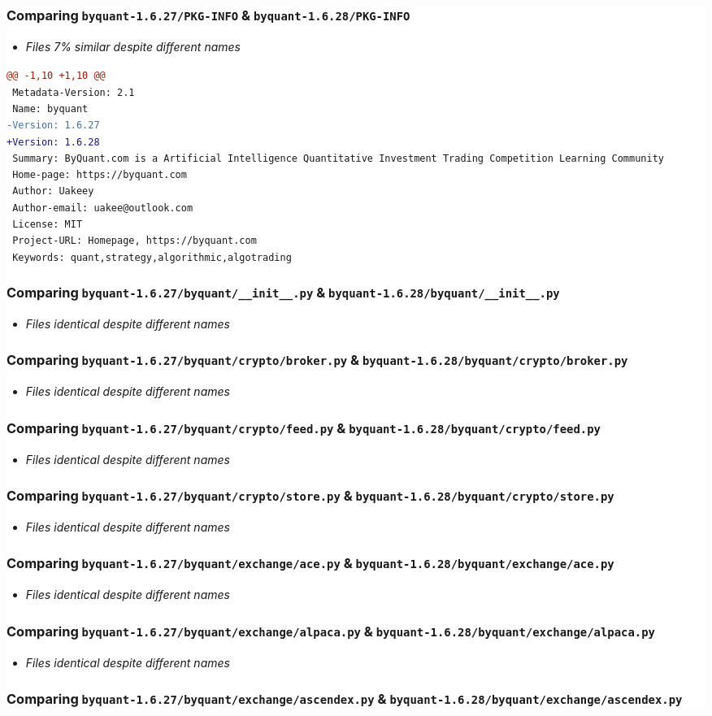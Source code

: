 ### Comparing `byquant-1.6.27/PKG-INFO` & `byquant-1.6.28/PKG-INFO`

 * *Files 7% similar despite different names*

```diff
@@ -1,10 +1,10 @@
 Metadata-Version: 2.1
 Name: byquant
-Version: 1.6.27
+Version: 1.6.28
 Summary: ByQuant.com is a Artificial Intelligence Quantitative Investment Trading Competition Learning Community
 Home-page: https://byquant.com
 Author: Uakeey
 Author-email: uakee@outlook.com
 License: MIT
 Project-URL: Homepage, https://byquant.com
 Keywords: quant,strategy,algorithmic,algotrading
```

### Comparing `byquant-1.6.27/byquant/__init__.py` & `byquant-1.6.28/byquant/__init__.py`

 * *Files identical despite different names*

### Comparing `byquant-1.6.27/byquant/crypto/broker.py` & `byquant-1.6.28/byquant/crypto/broker.py`

 * *Files identical despite different names*

### Comparing `byquant-1.6.27/byquant/crypto/feed.py` & `byquant-1.6.28/byquant/crypto/feed.py`

 * *Files identical despite different names*

### Comparing `byquant-1.6.27/byquant/crypto/store.py` & `byquant-1.6.28/byquant/crypto/store.py`

 * *Files identical despite different names*

### Comparing `byquant-1.6.27/byquant/exchange/ace.py` & `byquant-1.6.28/byquant/exchange/ace.py`

 * *Files identical despite different names*

### Comparing `byquant-1.6.27/byquant/exchange/alpaca.py` & `byquant-1.6.28/byquant/exchange/alpaca.py`

 * *Files identical despite different names*

### Comparing `byquant-1.6.27/byquant/exchange/ascendex.py` & `byquant-1.6.28/byquant/exchange/ascendex.py`
